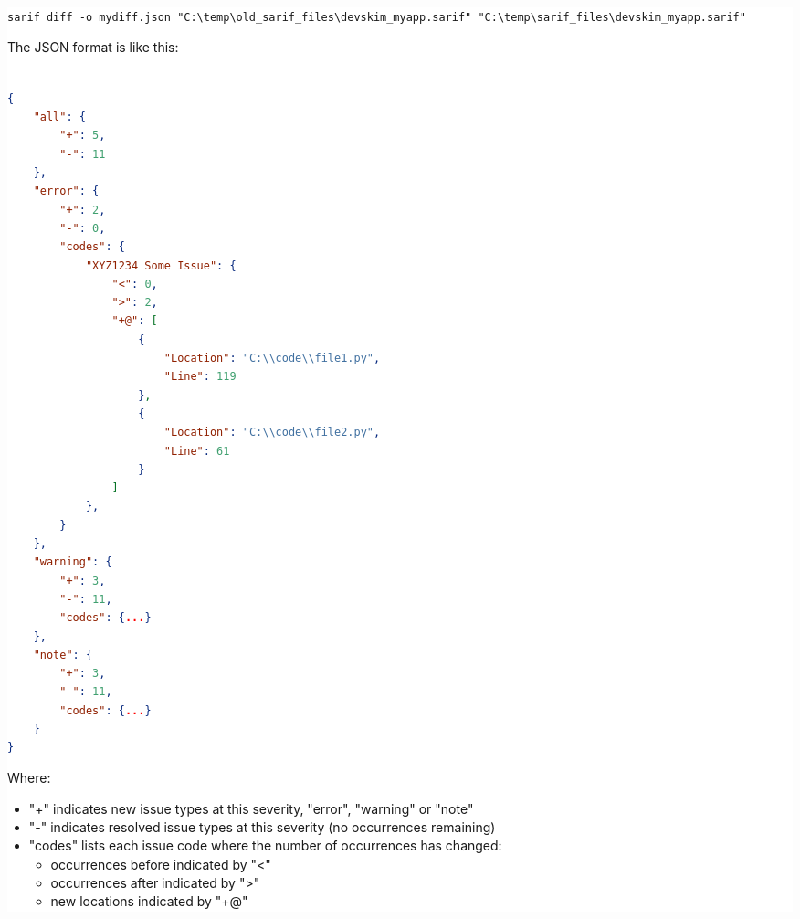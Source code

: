 ```shell
sarif diff -o mydiff.json "C:\temp\old_sarif_files\devskim_myapp.sarif" "C:\temp\sarif_files\devskim_myapp.sarif"
```

The JSON format is like this:

```json

{
    "all": {
        "+": 5,
        "-": 11
    },
    "error": {
        "+": 2,
        "-": 0,
        "codes": {
            "XYZ1234 Some Issue": {
                "<": 0,
                ">": 2,
                "+@": [
                    {
                        "Location": "C:\\code\\file1.py",
                        "Line": 119
                    },
                    {
                        "Location": "C:\\code\\file2.py",
                        "Line": 61
                    }
                ]
            },
        }
    },
    "warning": {
        "+": 3,
        "-": 11,
        "codes": {...}
    },
    "note": {
        "+": 3,
        "-": 11,
        "codes": {...}
    }
}
```

Where:

- "+" indicates new issue types at this severity, "error", "warning" or "note"
- "-" indicates resolved issue types at this severity (no occurrences remaining)
- "codes" lists each issue code where the number of occurrences has changed:
  - occurrences before indicated by "<"
  - occurrences after indicated by ">"
  - new locations indicated by "+@"
